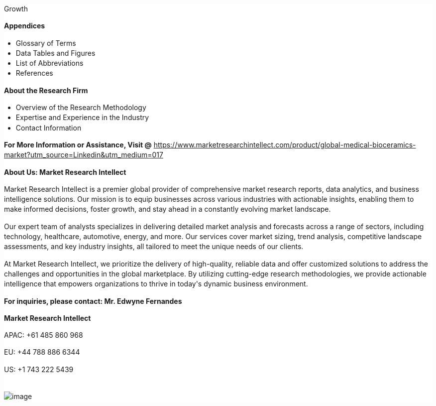 Growth</li></ul><p><strong>Appendices</strong></p><ul><li>Glossary of Terms</li><li>Data Tables and Figures</li><li>List of Abbreviations</li><li>References</li></ul><p><strong>About the Research Firm</strong></p><ul><li>Overview of the Research Methodology</li><li>Expertise and Experience in the Industry</li><li>Contact Information</li></ul></div><div class="article-main__content" data-test-id="publishing-text-block"><p><span class="font-[700]"><strong>For More Information or Assistance, Visit @</strong>&nbsp;<a href="https://www.marketresearchintellect.com/product/global-medical-bioceramics-market?utm_source=Linkedin&utm_medium=017">https://www.marketresearchintellect.com/product/global-medical-bioceramics-market?utm_source=Linkedin&utm_medium=017</a></span></p><p><strong>About Us: Market Research Intellect</strong></p><p>Market Research Intellect is a premier global provider of comprehensive market research reports, data analytics, and business intelligence solutions. Our mission is to equip businesses across various industries with actionable insights, enabling them to make informed decisions, foster growth, and stay ahead in a constantly evolving market landscape.</p><p>Our expert team of analysts specializes in delivering detailed market analysis and forecasts across a range of sectors, including technology, healthcare, automotive, energy, and more. Our services cover market sizing, trend analysis, competitive landscape assessments, and key industry insights, all tailored to meet the unique needs of our clients.</p><p>At Market Research Intellect, we prioritize the delivery of high-quality, reliable data and offer customized solutions to address the challenges and opportunities in the global marketplace. By utilizing cutting-edge research methodologies, we provide actionable intelligence that empowers organizations to thrive in today's dynamic business environment.</p><p><strong>For inquiries, please contact: Mr. Edwyne Fernandes</strong></p><p><strong>Market Research Intellect</strong></p><p>APAC: +61 485 860 968</p><p>EU: +44 788 886 6344</p><p>US: +1 743 222 5439</p></div><div class="article-main__content" data-test-id="publishing-text-block">&nbsp;</div>
![image](https://github.com/user-attachments/assets/e6acee83-f5fb-4221-b592-e365e03744d1)
